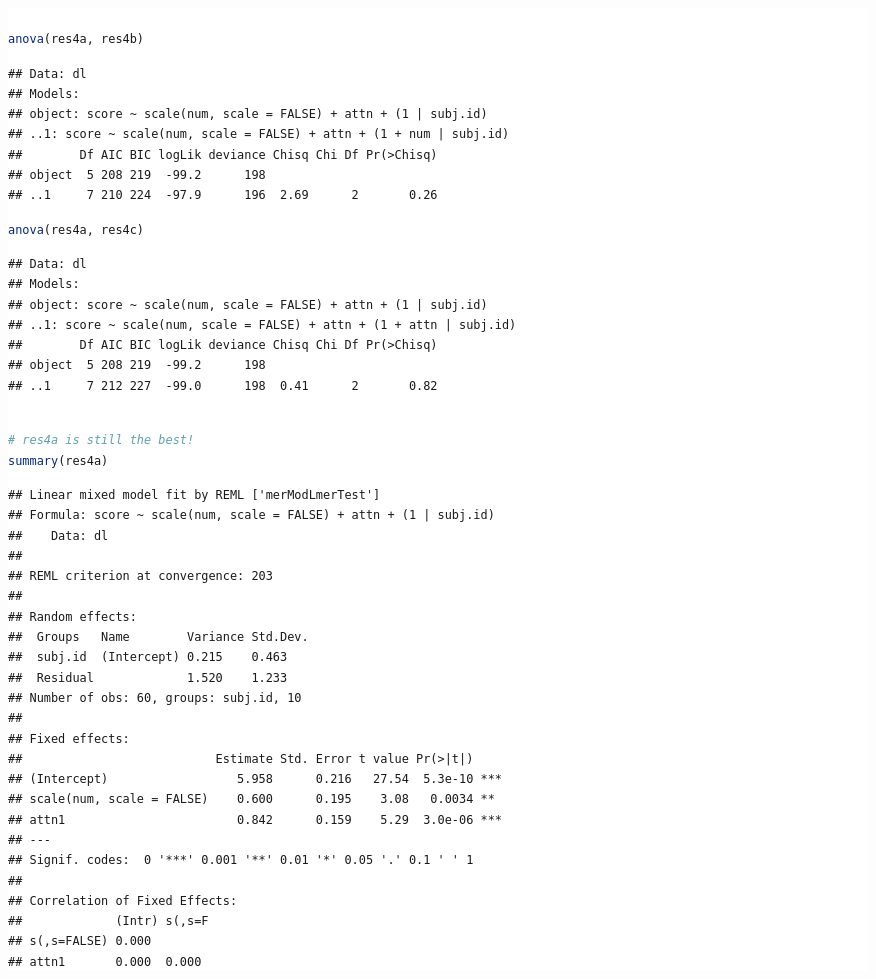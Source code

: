 ```r

anova(res4a, res4b)
```

```
## Data: dl
## Models:
## object: score ~ scale(num, scale = FALSE) + attn + (1 | subj.id)
## ..1: score ~ scale(num, scale = FALSE) + attn + (1 + num | subj.id)
##        Df AIC BIC logLik deviance Chisq Chi Df Pr(>Chisq)
## object  5 208 219  -99.2      198                        
## ..1     7 210 224  -97.9      196  2.69      2       0.26
```

```r
anova(res4a, res4c)
```

```
## Data: dl
## Models:
## object: score ~ scale(num, scale = FALSE) + attn + (1 | subj.id)
## ..1: score ~ scale(num, scale = FALSE) + attn + (1 + attn | subj.id)
##        Df AIC BIC logLik deviance Chisq Chi Df Pr(>Chisq)
## object  5 208 219  -99.2      198                        
## ..1     7 212 227  -99.0      198  0.41      2       0.82
```

```r

# res4a is still the best!
summary(res4a)
```

```
## Linear mixed model fit by REML ['merModLmerTest']
## Formula: score ~ scale(num, scale = FALSE) + attn + (1 | subj.id) 
##    Data: dl 
## 
## REML criterion at convergence: 203 
## 
## Random effects:
##  Groups   Name        Variance Std.Dev.
##  subj.id  (Intercept) 0.215    0.463   
##  Residual             1.520    1.233   
## Number of obs: 60, groups: subj.id, 10
## 
## Fixed effects:
##                           Estimate Std. Error t value Pr(>|t|)    
## (Intercept)                  5.958      0.216   27.54  5.3e-10 ***
## scale(num, scale = FALSE)    0.600      0.195    3.08   0.0034 ** 
## attn1                        0.842      0.159    5.29  3.0e-06 ***
## ---
## Signif. codes:  0 '***' 0.001 '**' 0.01 '*' 0.05 '.' 0.1 ' ' 1
## 
## Correlation of Fixed Effects:
##             (Intr) s(,s=F
## s(,s=FALSE) 0.000        
## attn1       0.000  0.000
```
